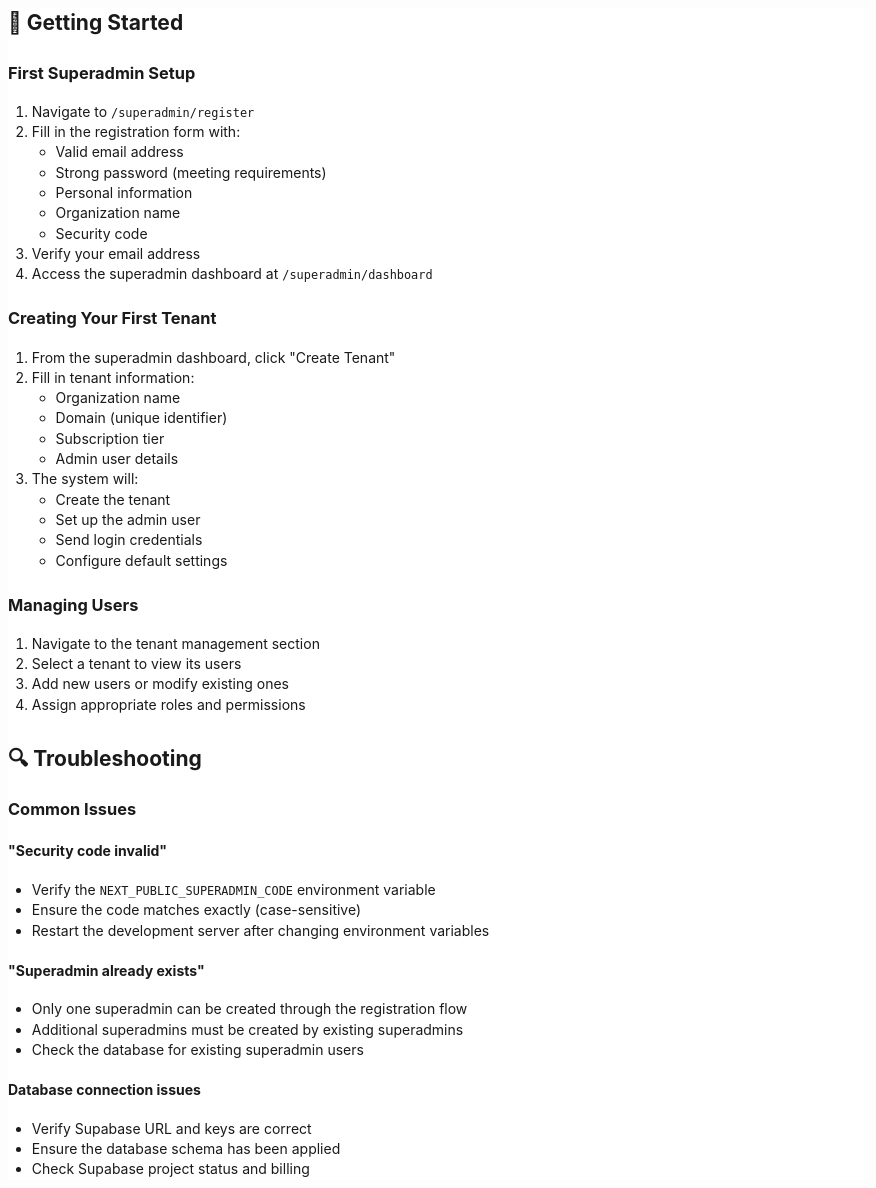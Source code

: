 ## 🚀 Getting Started

### First Superadmin Setup
1. Navigate to `/superadmin/register`
2. Fill in the registration form with:
   - Valid email address
   - Strong password (meeting requirements)
   - Personal information
   - Organization name
   - Security code
3. Verify your email address
4. Access the superadmin dashboard at `/superadmin/dashboard`

### Creating Your First Tenant
1. From the superadmin dashboard, click "Create Tenant"
2. Fill in tenant information:
   - Organization name
   - Domain (unique identifier)
   - Subscription tier
   - Admin user details
3. The system will:
   - Create the tenant
   - Set up the admin user
   - Send login credentials
   - Configure default settings

### Managing Users
1. Navigate to the tenant management section
2. Select a tenant to view its users
3. Add new users or modify existing ones
4. Assign appropriate roles and permissions

## 🔍 Troubleshooting

### Common Issues

#### "Security code invalid"
- Verify the `NEXT_PUBLIC_SUPERADMIN_CODE` environment variable
- Ensure the code matches exactly (case-sensitive)
- Restart the development server after changing environment variables

#### "Superadmin already exists"
- Only one superadmin can be created through the registration flow
- Additional superadmins must be created by existing superadmins
- Check the database for existing superadmin users

#### Database connection issues
- Verify Supabase URL and keys are correct
- Ensure the database schema has been applied
- Check Supabase project status and billing
